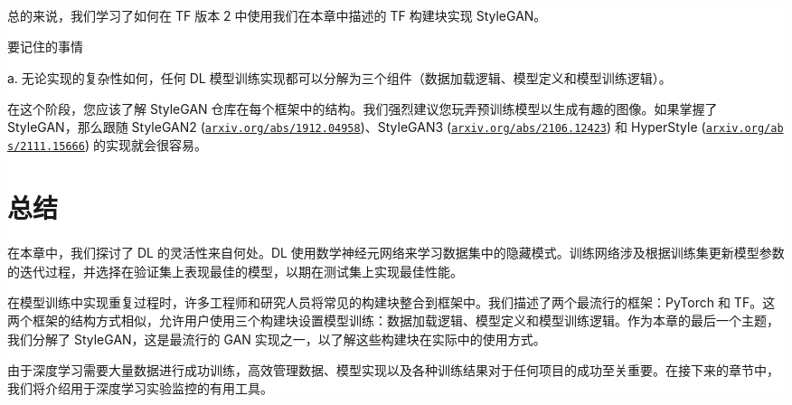 总的来说，我们学习了如何在 TF 版本 2 中使用我们在本章中描述的 TF 构建块实现 StyleGAN。

要记住的事情

a. 无论实现的复杂性如何，任何 DL 模型训练实现都可以分解为三个组件（数据加载逻辑、模型定义和模型训练逻辑）。

在这个阶段，您应该了解 StyleGAN 仓库在每个框架中的结构。我们强烈建议您玩弄预训练模型以生成有趣的图像。如果掌握了 StyleGAN，那么跟随 StyleGAN2 ([`arxiv.org/abs/1912.04958`](https://arxiv.org/abs/1912.04958))、StyleGAN3 ([`arxiv.org/abs/2106.12423`](https://arxiv.org/abs/2106.12423)) 和 HyperStyle ([`arxiv.org/abs/2111.15666`](https://arxiv.org/abs/2111.15666)) 的实现就会很容易。

# 总结

在本章中，我们探讨了 DL 的灵活性来自何处。DL 使用数学神经元网络来学习数据集中的隐藏模式。训练网络涉及根据训练集更新模型参数的迭代过程，并选择在验证集上表现最佳的模型，以期在测试集上实现最佳性能。

在模型训练中实现重复过程时，许多工程师和研究人员将常见的构建块整合到框架中。我们描述了两个最流行的框架：PyTorch 和 TF。这两个框架的结构方式相似，允许用户使用三个构建块设置模型训练：数据加载逻辑、模型定义和模型训练逻辑。作为本章的最后一个主题，我们分解了 StyleGAN，这是最流行的 GAN 实现之一，以了解这些构建块在实际中的使用方式。

由于深度学习需要大量数据进行成功训练，高效管理数据、模型实现以及各种训练结果对于任何项目的成功至关重要。在接下来的章节中，我们将介绍用于深度学习实验监控的有用工具。
